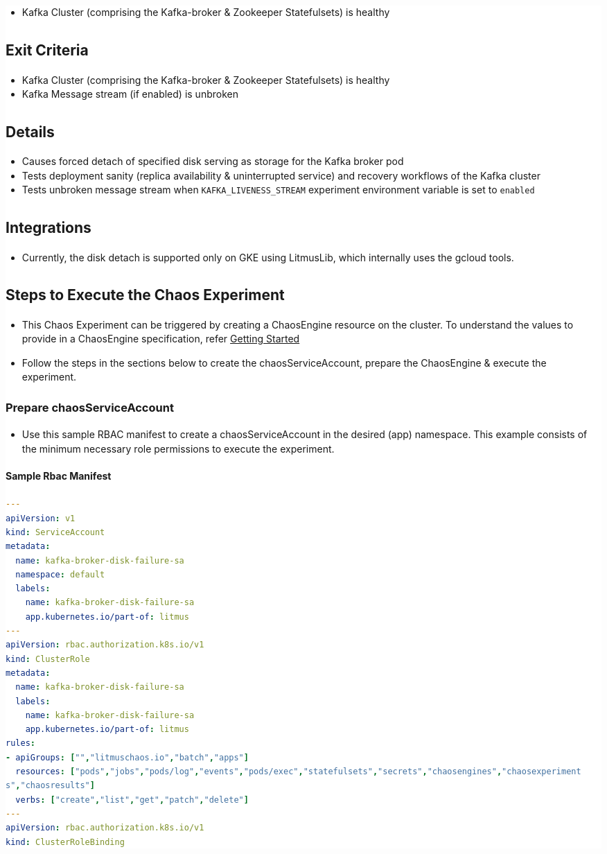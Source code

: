 - Kafka Cluster (comprising the Kafka-broker & Zookeeper Statefulsets) is healthy

## Exit Criteria

- Kafka Cluster (comprising the Kafka-broker & Zookeeper Statefulsets) is healthy
- Kafka Message stream (if enabled) is unbroken

## Details

- Causes forced detach of specified disk serving as storage for the Kafka broker pod
- Tests deployment sanity (replica availability & uninterrupted service) and recovery workflows of the Kafka cluster
- Tests unbroken message stream when `KAFKA_LIVENESS_STREAM` experiment environment variable is set to `enabled`

## Integrations

- Currently, the disk detach is supported only on GKE using LitmusLib, which internally uses the gcloud tools. 

## Steps to Execute the Chaos Experiment

- This Chaos Experiment can be triggered by creating a ChaosEngine resource on the cluster.
  To understand the values to provide in a ChaosEngine specification, refer [Getting Started](getstarted.md/#prepare-chaosengine) 

- Follow the steps in the sections below to create the chaosServiceAccount, prepare the ChaosEngine & execute the experiment.

### Prepare chaosServiceAccount

- Use this sample RBAC manifest to create a chaosServiceAccount in the desired (app) namespace. This example consists of the minimum necessary role permissions to execute the experiment.

#### Sample Rbac Manifest

[embedmd]:# (https://raw.githubusercontent.com/litmuschaos/chaos-charts/v1.13.x/charts/kafka/kafka-broker-disk-failure/rbac.yaml yaml)
```yaml
---
apiVersion: v1
kind: ServiceAccount
metadata:
  name: kafka-broker-disk-failure-sa
  namespace: default
  labels:
    name: kafka-broker-disk-failure-sa
    app.kubernetes.io/part-of: litmus
---
apiVersion: rbac.authorization.k8s.io/v1
kind: ClusterRole
metadata:
  name: kafka-broker-disk-failure-sa
  labels:
    name: kafka-broker-disk-failure-sa
    app.kubernetes.io/part-of: litmus
rules:
- apiGroups: ["","litmuschaos.io","batch","apps"]
  resources: ["pods","jobs","pods/log","events","pods/exec","statefulsets","secrets","chaosengines","chaosexperiments","chaosresults"]
  verbs: ["create","list","get","patch","delete"]
---
apiVersion: rbac.authorization.k8s.io/v1
kind: ClusterRoleBinding
```